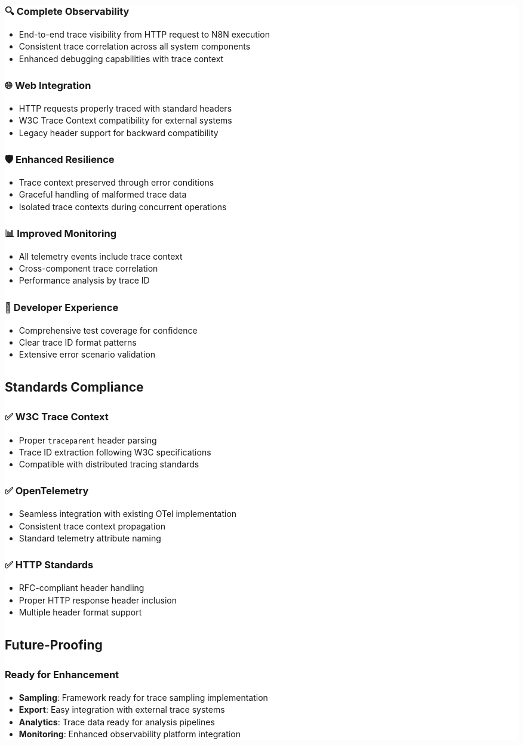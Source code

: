 ### 🔍 **Complete Observability**
- End-to-end trace visibility from HTTP request to N8N execution
- Consistent trace correlation across all system components
- Enhanced debugging capabilities with trace context

### 🌐 **Web Integration**
- HTTP requests properly traced with standard headers
- W3C Trace Context compatibility for external systems
- Legacy header support for backward compatibility

### 🛡️ **Enhanced Resilience**
- Trace context preserved through error conditions
- Graceful handling of malformed trace data
- Isolated trace contexts during concurrent operations

### 📊 **Improved Monitoring**
- All telemetry events include trace context
- Cross-component trace correlation
- Performance analysis by trace ID

### 🔧 **Developer Experience**
- Comprehensive test coverage for confidence
- Clear trace ID format patterns
- Extensive error scenario validation

## Standards Compliance

### ✅ W3C Trace Context
- Proper `traceparent` header parsing
- Trace ID extraction following W3C specifications
- Compatible with distributed tracing standards

### ✅ OpenTelemetry
- Seamless integration with existing OTel implementation
- Consistent trace context propagation
- Standard telemetry attribute naming

### ✅ HTTP Standards
- RFC-compliant header handling
- Proper HTTP response header inclusion
- Multiple header format support

## Future-Proofing

### Ready for Enhancement
- **Sampling**: Framework ready for trace sampling implementation
- **Export**: Easy integration with external trace systems
- **Analytics**: Trace data ready for analysis pipelines
- **Monitoring**: Enhanced observability platform integration
